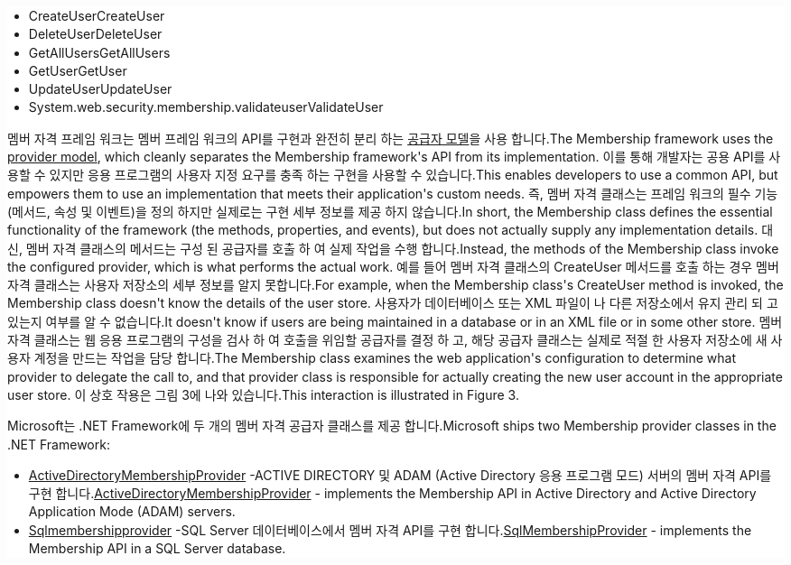 - <span data-ttu-id="c072a-228">CreateUser</span><span class="sxs-lookup"><span data-stu-id="c072a-228">CreateUser</span></span>
- <span data-ttu-id="c072a-229">DeleteUser</span><span class="sxs-lookup"><span data-stu-id="c072a-229">DeleteUser</span></span>
- <span data-ttu-id="c072a-230">GetAllUsers</span><span class="sxs-lookup"><span data-stu-id="c072a-230">GetAllUsers</span></span>
- <span data-ttu-id="c072a-231">GetUser</span><span class="sxs-lookup"><span data-stu-id="c072a-231">GetUser</span></span>
- <span data-ttu-id="c072a-232">UpdateUser</span><span class="sxs-lookup"><span data-stu-id="c072a-232">UpdateUser</span></span>
- <span data-ttu-id="c072a-233">System.web.security.membership.validateuser</span><span class="sxs-lookup"><span data-stu-id="c072a-233">ValidateUser</span></span>

<span data-ttu-id="c072a-234">멤버 자격 프레임 워크는 멤버 프레임 워크의 API를 구현과 완전히 분리 하는 [공급자 모델](http://aspnet.4guysfromrolla.com/articles/101905-1.aspx)을 사용 합니다.</span><span class="sxs-lookup"><span data-stu-id="c072a-234">The Membership framework uses the [provider model](http://aspnet.4guysfromrolla.com/articles/101905-1.aspx), which cleanly separates the Membership framework's API from its implementation.</span></span> <span data-ttu-id="c072a-235">이를 통해 개발자는 공용 API를 사용할 수 있지만 응용 프로그램의 사용자 지정 요구를 충족 하는 구현을 사용할 수 있습니다.</span><span class="sxs-lookup"><span data-stu-id="c072a-235">This enables developers to use a common API, but empowers them to use an implementation that meets their application's custom needs.</span></span> <span data-ttu-id="c072a-236">즉, 멤버 자격 클래스는 프레임 워크의 필수 기능 (메서드, 속성 및 이벤트)을 정의 하지만 실제로는 구현 세부 정보를 제공 하지 않습니다.</span><span class="sxs-lookup"><span data-stu-id="c072a-236">In short, the Membership class defines the essential functionality of the framework (the methods, properties, and events), but does not actually supply any implementation details.</span></span> <span data-ttu-id="c072a-237">대신, 멤버 자격 클래스의 메서드는 구성 된 공급자를 호출 하 여 실제 작업을 수행 합니다.</span><span class="sxs-lookup"><span data-stu-id="c072a-237">Instead, the methods of the Membership class invoke the configured provider, which is what performs the actual work.</span></span> <span data-ttu-id="c072a-238">예를 들어 멤버 자격 클래스의 CreateUser 메서드를 호출 하는 경우 멤버 자격 클래스는 사용자 저장소의 세부 정보를 알지 못합니다.</span><span class="sxs-lookup"><span data-stu-id="c072a-238">For example, when the Membership class's CreateUser method is invoked, the Membership class doesn't know the details of the user store.</span></span> <span data-ttu-id="c072a-239">사용자가 데이터베이스 또는 XML 파일이 나 다른 저장소에서 유지 관리 되 고 있는지 여부를 알 수 없습니다.</span><span class="sxs-lookup"><span data-stu-id="c072a-239">It doesn't know if users are being maintained in a database or in an XML file or in some other store.</span></span> <span data-ttu-id="c072a-240">멤버 자격 클래스는 웹 응용 프로그램의 구성을 검사 하 여 호출을 위임할 공급자를 결정 하 고, 해당 공급자 클래스는 실제로 적절 한 사용자 저장소에 새 사용자 계정을 만드는 작업을 담당 합니다.</span><span class="sxs-lookup"><span data-stu-id="c072a-240">The Membership class examines the web application's configuration to determine what provider to delegate the call to, and that provider class is responsible for actually creating the new user account in the appropriate user store.</span></span> <span data-ttu-id="c072a-241">이 상호 작용은 그림 3에 나와 있습니다.</span><span class="sxs-lookup"><span data-stu-id="c072a-241">This interaction is illustrated in Figure 3.</span></span>

<span data-ttu-id="c072a-242">Microsoft는 .NET Framework에 두 개의 멤버 자격 공급자 클래스를 제공 합니다.</span><span class="sxs-lookup"><span data-stu-id="c072a-242">Microsoft ships two Membership provider classes in the .NET Framework:</span></span>

- <span data-ttu-id="c072a-243">[ActiveDirectoryMembershipProvider](https://msdn.microsoft.com/library/system.web.security.activedirectorymembershipprovider.aspx) -ACTIVE DIRECTORY 및 ADAM (Active Directory 응용 프로그램 모드) 서버의 멤버 자격 API를 구현 합니다.</span><span class="sxs-lookup"><span data-stu-id="c072a-243">[ActiveDirectoryMembershipProvider](https://msdn.microsoft.com/library/system.web.security.activedirectorymembershipprovider.aspx) - implements the Membership API in Active Directory and Active Directory Application Mode (ADAM) servers.</span></span>
- <span data-ttu-id="c072a-244">[Sqlmembershipprovider](https://msdn.microsoft.com/library/system.web.security.sqlmembershipprovider.aspx) -SQL Server 데이터베이스에서 멤버 자격 API를 구현 합니다.</span><span class="sxs-lookup"><span data-stu-id="c072a-244">[SqlMembershipProvider](https://msdn.microsoft.com/library/system.web.security.sqlmembershipprovider.aspx) - implements the Membership API in a SQL Server database.</span></span>
